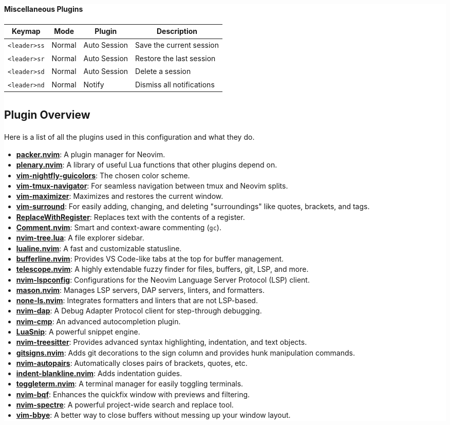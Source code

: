 #### Miscellaneous Plugins

| Keymap | Mode | Plugin | Description |
|---|---|---|---|
| `<leader>ss` | Normal | Auto Session | Save the current session |
| `<leader>sr` | Normal | Auto Session | Restore the last session |
| `<leader>sd` | Normal | Auto Session | Delete a session |
| `<leader>nd` | Normal | Notify | Dismiss all notifications |

## Plugin Overview

Here is a list of all the plugins used in this configuration and what they do.

- **[packer.nvim](https://github.com/wbthomason/packer.nvim)**: A plugin manager for Neovim.
- **[plenary.nvim](https://github.com/nvim-lua/plenary.nvim)**: A library of useful Lua functions that other plugins depend on.
- **[vim-nightfly-guicolors](https://github.com/bluz71/vim-nightfly-guicolors)**: The chosen color scheme.
- **[vim-tmux-navigator](https://github.com/christoomey/vim-tmux-navigator)**: For seamless navigation between tmux and Neovim splits.
- **[vim-maximizer](https://github.com/szw/vim-maximizer)**: Maximizes and restores the current window.
- **[vim-surround](https://github.com/tpope/vim-surround)**: For easily adding, changing, and deleting "surroundings" like quotes, brackets, and tags.
- **[ReplaceWithRegister](https://github.com/vim-scripts/ReplaceWithRegister)**: Replaces text with the contents of a register.
- **[Comment.nvim](https://github.com/numToStr/Comment.nvim)**: Smart and context-aware commenting (`gc`).
- **[nvim-tree.lua](https://github.com/nvim-tree/nvim-tree.lua)**: A file explorer sidebar.
- **[lualine.nvim](https://github.com/nvim-lualine/lualine.nvim)**: A fast and customizable statusline.
- **[bufferline.nvim](https://github.com/akinsho/bufferline.nvim)**: Provides VS Code-like tabs at the top for buffer management.
- **[telescope.nvim](https://github.com/nvim-telescope/telescope.nvim)**: A highly extendable fuzzy finder for files, buffers, git, LSP, and more.
- **[nvim-lspconfig](https://github.com/neovim/nvim-lspconfig)**: Configurations for the Neovim Language Server Protocol (LSP) client.
- **[mason.nvim](https://github.com/williamboman/mason.nvim)**: Manages LSP servers, DAP servers, linters, and formatters.
- **[none-ls.nvim](https://github.com/nvimtools/none-ls.nvim)**: Integrates formatters and linters that are not LSP-based.
- **[nvim-dap](https://github.com/mfussenegger/nvim-dap)**: A Debug Adapter Protocol client for step-through debugging.
- **[nvim-cmp](https://github.com/hrsh7th/nvim-cmp)**: An advanced autocompletion plugin.
- **[LuaSnip](https://github.com/L3MON4D3/LuaSnip)**: A powerful snippet engine.
- **[nvim-treesitter](https://github.com/nvim-treesitter/nvim-treesitter)**: Provides advanced syntax highlighting, indentation, and text objects.
- **[gitsigns.nvim](https://github.com/lewis6991/gitsigns.nvim)**: Adds git decorations to the sign column and provides hunk manipulation commands.
- **[nvim-autopairs](https://github.com/windwp/nvim-autopairs)**: Automatically closes pairs of brackets, quotes, etc.
- **[indent-blankline.nvim](https://github.com/lukas-reineke/indent-blankline.nvim)**: Adds indentation guides.
- **[toggleterm.nvim](https://github.com/akinsho/toggleterm.nvim)**: A terminal manager for easily toggling terminals.
- **[nvim-bqf](https://github.com/kevinhwang91/nvim-bqf)**: Enhances the quickfix window with previews and filtering.
- **[nvim-spectre](https://github.com/nvim-pack/nvim-spectre)**: A powerful project-wide search and replace tool.
- **[vim-bbye](https://github.com/moll/vim-bbye)**: A better way to close buffers without messing up your window layout.